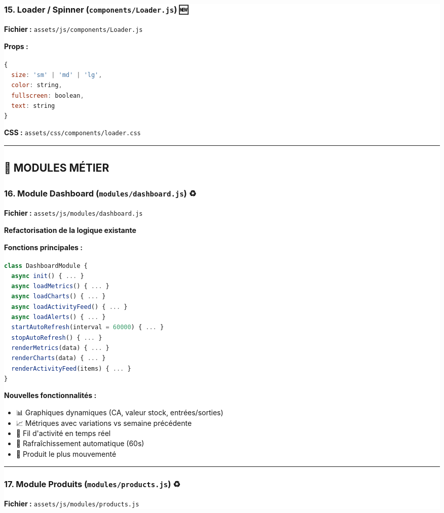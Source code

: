 ### 15. Loader / Spinner (`components/Loader.js`) 🆕

**Fichier :** `assets/js/components/Loader.js`

**Props :**
```javascript
{
  size: 'sm' | 'md' | 'lg',
  color: string,
  fullscreen: boolean,
  text: string
}
```

**CSS :** `assets/css/components/loader.css`

---

## 📄 MODULES MÉTIER

### 16. Module Dashboard (`modules/dashboard.js`) ♻️

**Fichier :** `assets/js/modules/dashboard.js`

**Refactorisation de la logique existante**

**Fonctions principales :**
```javascript
class DashboardModule {
  async init() { ... }
  async loadMetrics() { ... }
  async loadCharts() { ... }
  async loadActivityFeed() { ... }
  async loadAlerts() { ... }
  startAutoRefresh(interval = 60000) { ... }
  stopAutoRefresh() { ... }
  renderMetrics(data) { ... }
  renderCharts(data) { ... }
  renderActivityFeed(items) { ... }
}
```

**Nouvelles fonctionnalités :**
- 📊 Graphiques dynamiques (CA, valeur stock, entrées/sorties)
- 📈 Métriques avec variations vs semaine précédente
- 🔔 Fil d'activité en temps réel
- 🔄 Rafraîchissement automatique (60s)
- 🎯 Produit le plus mouvementé

---

### 17. Module Produits (`modules/products.js`) ♻️

**Fichier :** `assets/js/modules/products.js`
